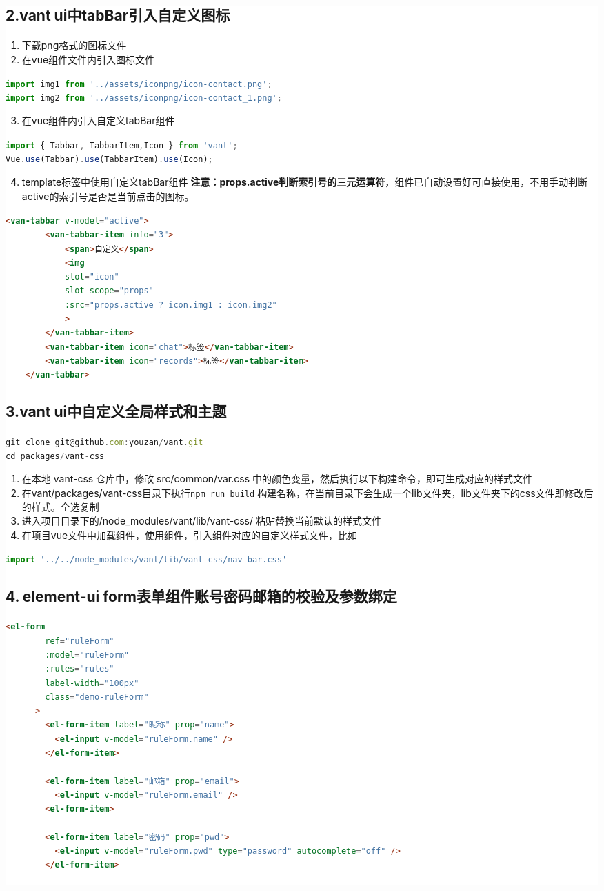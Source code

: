 ## 2.vant ui中tabBar引入自定义图标
1. 下载png格式的图标文件
2. 在vue组件文件内引入图标文件
```js
import img1 from '../assets/iconpng/icon-contact.png';
import img2 from '../assets/iconpng/icon-contact_1.png';
```
3. 在vue组件内引入自定义tabBar组件
```js
import { Tabbar, TabbarItem,Icon } from 'vant';
Vue.use(Tabbar).use(TabbarItem).use(Icon);
```
4. template标签中使用自定义tabBar组件
**注意：props.active判断索引号的三元运算符**，组件已自动设置好可直接使用，不用手动判断active的索引号是否是当前点击的图标。
```html
<van-tabbar v-model="active">
        <van-tabbar-item info="3">
            <span>自定义</span>
            <img
            slot="icon"
            slot-scope="props"
            :src="props.active ? icon.img1 : icon.img2"
            >
        </van-tabbar-item>
        <van-tabbar-item icon="chat">标签</van-tabbar-item>
        <van-tabbar-item icon="records">标签</van-tabbar-item>
    </van-tabbar>
```

## 3.vant ui中自定义全局样式和主题
```js
git clone git@github.com:youzan/vant.git
cd packages/vant-css
```
1. 在本地 vant-css 仓库中，修改 src/common/var.css 中的颜色变量，然后执行以下构建命令，即可生成对应的样式文件
2. 在vant/packages/vant-css目录下执行`npm run build` 构建名称，在当前目录下会生成一个lib文件夹，lib文件夹下的css文件即修改后的样式。全选复制
3. 进入项目目录下的/node_modules/vant/lib/vant-css/ 粘贴替换当前默认的样式文件
4. 在项目vue文件中加载组件，使用组件，引入组件对应的自定义样式文件，比如
```js
import '../../node_modules/vant/lib/vant-css/nav-bar.css'
```


## 4. element-ui form表单组件账号密码邮箱的校验及参数绑定
```html
<el-form
        ref="ruleForm"
        :model="ruleForm"
        :rules="rules"
        label-width="100px"
        class="demo-ruleForm"
      >
        <el-form-item label="昵称" prop="name">
          <el-input v-model="ruleForm.name" />
        </el-form-item>
        
        <el-form-item label="邮箱" prop="email">
          <el-input v-model="ruleForm.email" />
        <el-form-item>
        
        <el-form-item label="密码" prop="pwd">
          <el-input v-model="ruleForm.pwd" type="password" autocomplete="off" />
        </el-form-item>
        
```